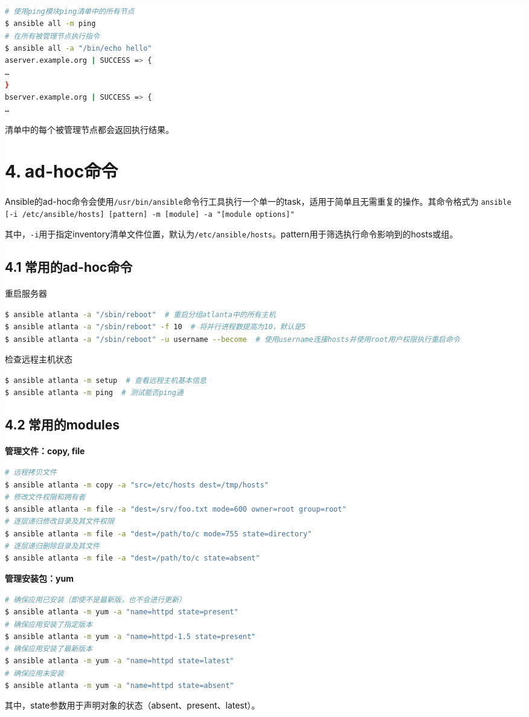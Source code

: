```bash
# 使用ping模块ping清单中的所有节点
$ ansible all -m ping
# 在所有被管理节点执行指令
$ ansible all -a "/bin/echo hello"
aserver.example.org | SUCCESS => {
…
}
bserver.example.org | SUCCESS => {
…
```
清单中的每个被管理节点都会返回执行结果。

# 4. ad-hoc命令
Ansible的ad-hoc命令会使用`/usr/bin/ansible`命令行工具执行一个单一的task，适用于简单且无需重复的操作。其命令格式为
`ansible [-i /etc/ansible/hosts] [pattern] -m [module] -a "[module options]" `

其中，`-i`用于指定inventory清单文件位置，默认为`/etc/ansible/hosts`。pattern用于筛选执行命令影响到的hosts或组。

## 4.1 常用的ad-hoc命令
重启服务器

```bash
$ ansible atlanta -a "/sbin/reboot"  # 重启分组atlanta中的所有主机
$ ansible atlanta -a "/sbin/reboot" -f 10  # 将并行进程数提高为10，默认是5
$ ansible atlanta -a "/sbin/reboot" -u username --become  # 使用username连接hosts并使用root用户权限执行重启命令
```

检查远程主机状态

```bash
$ ansible atlanta -m setup  # 查看远程主机基本信息
$ ansible atlanta -m ping  # 测试能否ping通
```

## 4.2 常用的modules
**管理文件：copy, file**

```bash
# 远程拷贝文件
$ ansible atlanta -m copy -a "src=/etc/hosts dest=/tmp/hosts"
# 修改文件权限和拥有者
$ ansible atlanta -m file -a "dest=/srv/foo.txt mode=600 owner=root group=root"
# 逐层递归修改目录及其文件权限
$ ansible atlanta -m file -a "dest=/path/to/c mode=755 state=directory"
# 逐层递归删除目录及其文件
$ ansible atlanta -m file -a "dest=/path/to/c state=absent"
```

**管理安装包：yum**

```bash
# 确保应用已安装（即使不是最新版，也不会进行更新）
$ ansible atlanta -m yum -a "name=httpd state=present"
# 确保应用安装了指定版本
$ ansible atlanta -m yum -a "name=httpd-1.5 state=present"
# 确保应用安装了最新版本
$ ansible atlanta -m yum -a "name=httpd state=latest"
# 确保应用未安装
$ ansible atlanta -m yum -a "name=httpd state=absent"
```
其中，state参数用于声明对象的状态（absent、present、latest）。
